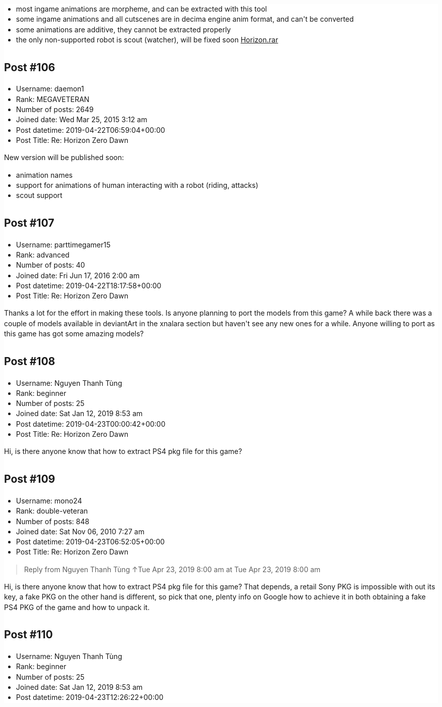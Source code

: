 - most ingame animations are morpheme, and can be extracted with this tool
- some ingame animations and all cutscenes are in decima engine anim format, and can't be converted
- some animations are additive, they cannot be extracted properly
- the only non-supported robot is scout (watcher), will be fixed soon
[Horizon.rar](https://xentaxbackup.github.io/file/16060_Horizon.rar)
## Post #106
- Username: daemon1
- Rank: MEGAVETERAN
- Number of posts: 2649
- Joined date: Wed Mar 25, 2015 3:12 am
- Post datetime: 2019-04-22T06:59:04+00:00
- Post Title: Re: Horizon Zero Dawn

New version will be published soon:

- animation names
- support for animations of human interacting with a robot (riding, attacks)
- scout support
## Post #107
- Username: parttimegamer15
- Rank: advanced
- Number of posts: 40
- Joined date: Fri Jun 17, 2016 2:00 am
- Post datetime: 2019-04-22T18:17:58+00:00
- Post Title: Re: Horizon Zero Dawn

Thanks a lot for the effort in making these tools. Is anyone planning to port the models from this game? A while back there was a couple of models available in deviantArt in the xnalara section but haven't see any new ones for a while. Anyone willing to port as this game has got some amazing models?
## Post #108
- Username: Nguyen Thanh Tùng
- Rank: beginner
- Number of posts: 25
- Joined date: Sat Jan 12, 2019 8:53 am
- Post datetime: 2019-04-23T00:00:42+00:00
- Post Title: Re: Horizon Zero Dawn

Hi, is there anyone know that how to extract PS4 pkg file for this game?
## Post #109
- Username: mono24
- Rank: double-veteran
- Number of posts: 848
- Joined date: Sat Nov 06, 2010 7:27 am
- Post datetime: 2019-04-23T06:52:05+00:00
- Post Title: Re: Horizon Zero Dawn

> Reply from Nguyen Thanh Tùng ↑Tue Apr 23, 2019 8:00 am at Tue Apr 23, 2019 8:00 am
>
> 
Hi, is there anyone know that how to extract PS4 pkg file for this game?
That depends, a retail Sony PKG is impossible with out its key, a fake PKG on the other hand is different, so pick that one, plenty info on Google how to achieve it in both obtaining a fake PS4 PKG of the game and how to unpack it.
## Post #110
- Username: Nguyen Thanh Tùng
- Rank: beginner
- Number of posts: 25
- Joined date: Sat Jan 12, 2019 8:53 am
- Post datetime: 2019-04-23T12:26:22+00:00